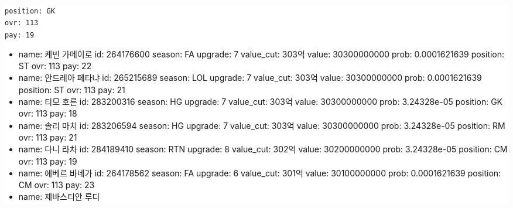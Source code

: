     position: GK
    ovr: 113
    pay: 19
  - name: 케빈 가메이로
    id: 264176600
    season: FA
    upgrade: 7
    value_cut: 303억
    value: 30300000000
    prob: 0.0001621639
    position: ST
    ovr: 113
    pay: 22
  - name: 안드레아 페타냐
    id: 265215689
    season: LOL
    upgrade: 7
    value_cut: 303억
    value: 30300000000
    prob: 0.0001621639
    position: ST
    ovr: 113
    pay: 21
  - name: 티모 호른
    id: 283200316
    season: HG
    upgrade: 7
    value_cut: 303억
    value: 30300000000
    prob: 3.24328e-05
    position: GK
    ovr: 113
    pay: 18
  - name: 솔리 마치
    id: 283206594
    season: HG
    upgrade: 7
    value_cut: 303억
    value: 30300000000
    prob: 3.24328e-05
    position: RM
    ovr: 113
    pay: 21
  - name: 다니 라차
    id: 284189410
    season: RTN
    upgrade: 8
    value_cut: 302억
    value: 30200000000
    prob: 3.24328e-05
    position: CM
    ovr: 113
    pay: 19
  - name: 에베르 바네가
    id: 264178562
    season: FA
    upgrade: 6
    value_cut: 301억
    value: 30100000000
    prob: 0.0001621639
    position: CM
    ovr: 113
    pay: 23
  - name: 제바스티안 루디